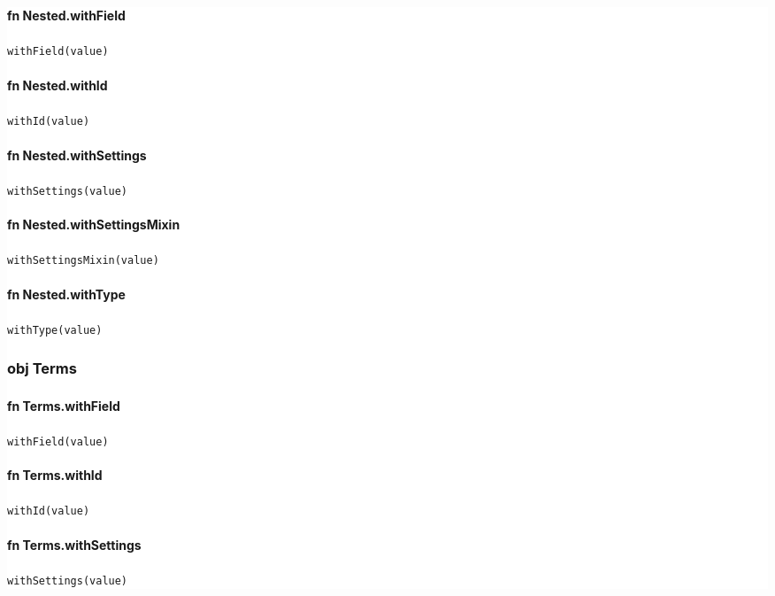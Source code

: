 
#### fn Nested.withField

```jsonnet
withField(value)
```



#### fn Nested.withId

```jsonnet
withId(value)
```



#### fn Nested.withSettings

```jsonnet
withSettings(value)
```



#### fn Nested.withSettingsMixin

```jsonnet
withSettingsMixin(value)
```



#### fn Nested.withType

```jsonnet
withType(value)
```



### obj Terms


#### fn Terms.withField

```jsonnet
withField(value)
```



#### fn Terms.withId

```jsonnet
withId(value)
```



#### fn Terms.withSettings

```jsonnet
withSettings(value)
```
